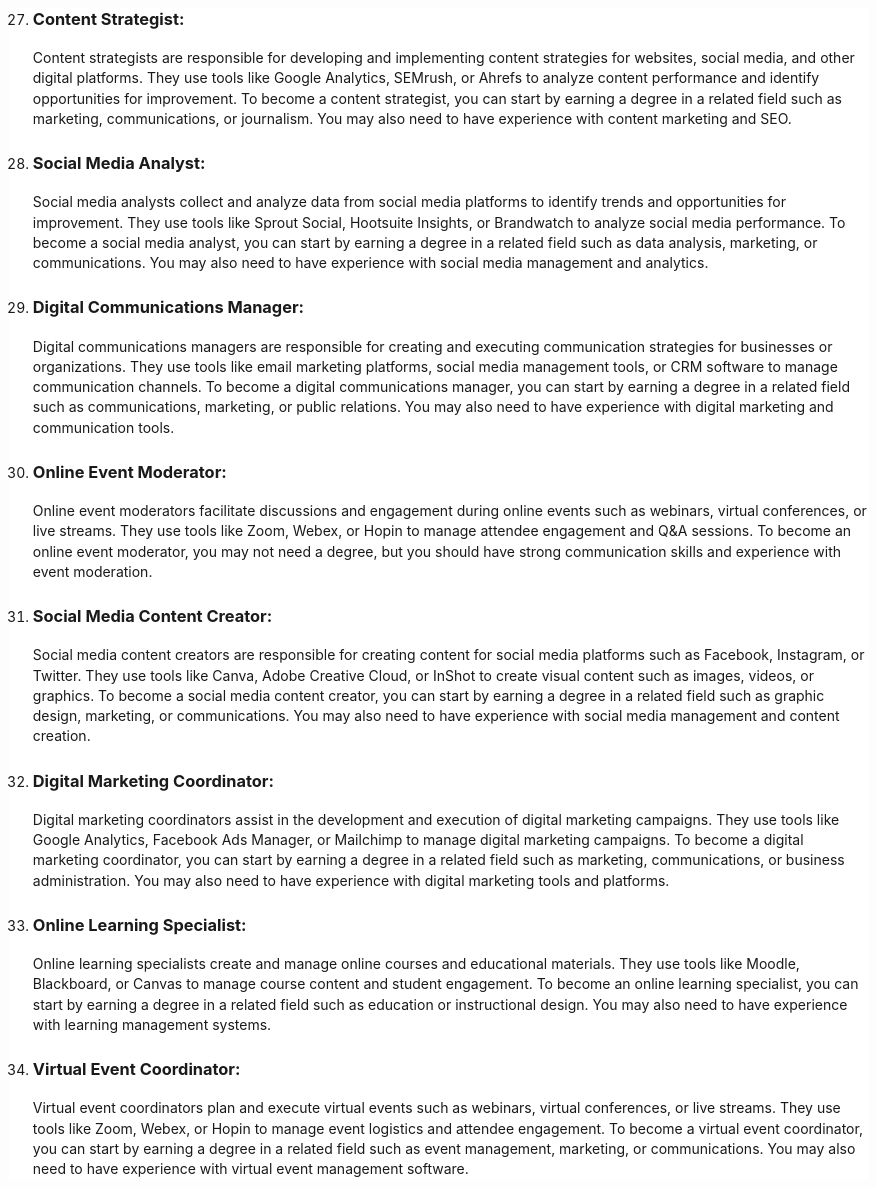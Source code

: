 27. ### Content Strategist:
    
    Content strategists are responsible for developing and implementing content strategies for websites, social media, and other digital platforms. They use tools like Google Analytics, SEMrush, or Ahrefs to analyze content performance and identify opportunities for improvement. To become a content strategist, you can start by earning a degree in a related field such as marketing, communications, or journalism. You may also need to have experience with content marketing and SEO.
    
28. ### Social Media Analyst:
    
    Social media analysts collect and analyze data from social media platforms to identify trends and opportunities for improvement. They use tools like Sprout Social, Hootsuite Insights, or Brandwatch to analyze social media performance. To become a social media analyst, you can start by earning a degree in a related field such as data analysis, marketing, or communications. You may also need to have experience with social media management and analytics.
    
29. ### Digital Communications Manager:
    
    Digital communications managers are responsible for creating and executing communication strategies for businesses or organizations. They use tools like email marketing platforms, social media management tools, or CRM software to manage communication channels. To become a digital communications manager, you can start by earning a degree in a related field such as communications, marketing, or public relations. You may also need to have experience with digital marketing and communication tools.
    
30. ### Online Event Moderator:
    
    Online event moderators facilitate discussions and engagement during online events such as webinars, virtual conferences, or live streams. They use tools like Zoom, Webex, or Hopin to manage attendee engagement and Q&A sessions. To become an online event moderator, you may not need a degree, but you should have strong communication skills and experience with event moderation.
    
31. ### Social Media Content Creator:
    
    Social media content creators are responsible for creating content for social media platforms such as Facebook, Instagram, or Twitter. They use tools like Canva, Adobe Creative Cloud, or InShot to create visual content such as images, videos, or graphics. To become a social media content creator, you can start by earning a degree in a related field such as graphic design, marketing, or communications. You may also need to have experience with social media management and content creation.
    
32. ### Digital Marketing Coordinator:
    
    Digital marketing coordinators assist in the development and execution of digital marketing campaigns. They use tools like Google Analytics, Facebook Ads Manager, or Mailchimp to manage digital marketing campaigns. To become a digital marketing coordinator, you can start by earning a degree in a related field such as marketing, communications, or business administration. You may also need to have experience with digital marketing tools and platforms.
    
33. ### Online Learning Specialist:
    
    Online learning specialists create and manage online courses and educational materials. They use tools like Moodle, Blackboard, or Canvas to manage course content and student engagement. To become an online learning specialist, you can start by earning a degree in a related field such as education or instructional design. You may also need to have experience with learning management systems.
    
34. ### Virtual Event Coordinator:
    
    Virtual event coordinators plan and execute virtual events such as webinars, virtual conferences, or live streams. They use tools like Zoom, Webex, or Hopin to manage event logistics and attendee engagement. To become a virtual event coordinator, you can start by earning a degree in a related field such as event management, marketing, or communications. You may also need to have experience with virtual event management software.
    